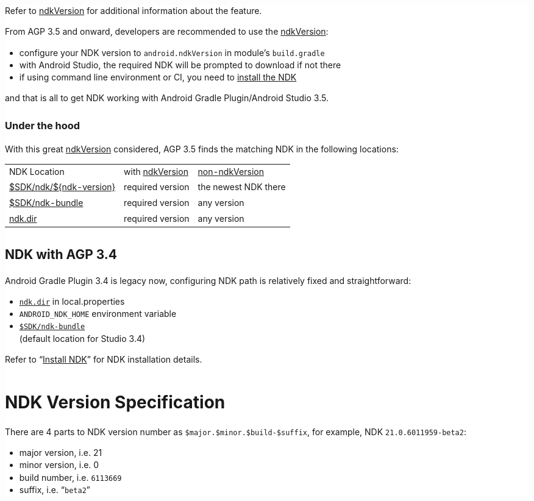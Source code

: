 Refer to [ndkVersion](#ndkversion) for additional information about the feature.

From AGP 3.5 and onward, developers are recommended to use the [ndkVersion](#ndkversion):
*   configure your NDK version to `android.ndkVersion` in module’s `build.gradle`
*   with Android Studio, the required NDK will be prompted to download if not there
*   if using command line environment or  CI, you need to [install the NDK](#install-ndks)

and that is all to get NDK working with Android Gradle Plugin/Android Studio 3.5.

### Under the hood
With this great [ndkVersion](#ndkversion) considered, AGP 3.5 finds the matching NDK in the following locations:
<table>
  <tr>
   <td>NDK Location</td>
   <td>with <a href="#ndkversion">ndkVersion</a></td>
   <td><a href="#non-ndkversion">non-ndkVersion</a></td>
  </tr>
  <tr>
   <td><a href="#the-default-ndk-location">$SDK/ndk/${ndk-version}</a></td>
   <td>required version</td>
   <td>the newest NDK there</td>
  </tr>
  <tr>
   <td><a href="#the-default-ndk-location">$SDK/ndk-bundle</a></td>
   <td>required<strong> </strong>version</td>
   <td>any version</td>
  </tr>
  <tr>
   <td><a href="#ndkdir">ndk.dir</a></td>
   <td>required version</td>
   <td>any version</td>
  </tr>
</table>


## NDK with AGP 3.4
Android Gradle Plugin 3.4 is legacy now, configuring NDK path is relatively fixed and straightforward:
*   <code>[ndk.dir](#ndkdir)</code> in local.properties
*   <code>ANDROID_NDK_HOME</code> environment variable
*   <code>[$SDK/ndk-bundle ](#the-default-ndk-location)</code>(default location for Studio 3.4)

Refer to “[Install NDK](#install-ndks)” for NDK installation details.


# NDK Version Specification

There are 4 parts to NDK version number as `$major.$minor.$build-$suffix`, for example, NDK `21.0.6011959-beta2`:

*   major version, i.e. 21
*   minor version, i.e. 0
*   build number,  i.e. `6113669`
*   suffix, i.e. “`beta2`”
